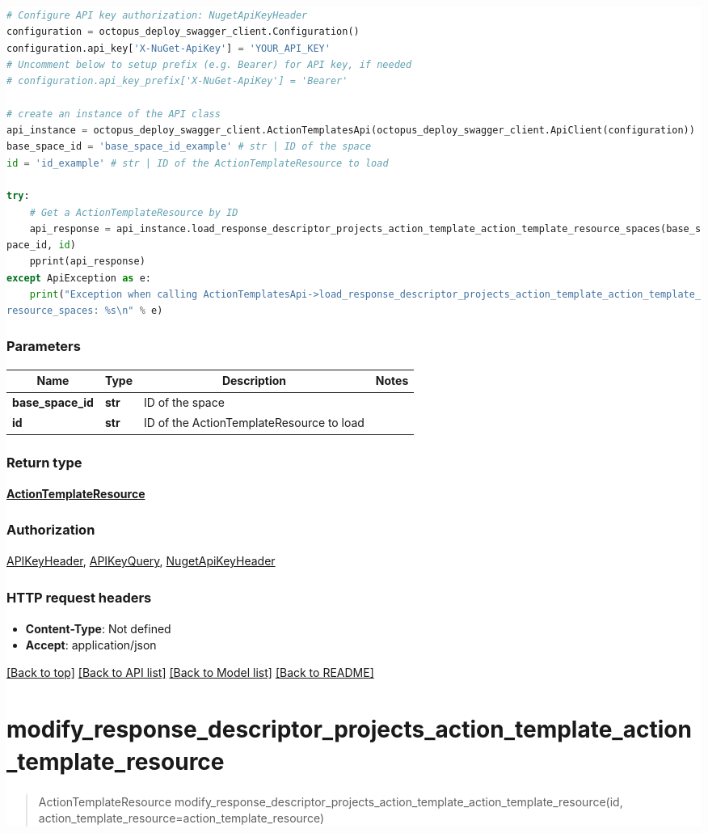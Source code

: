 ```python
# Configure API key authorization: NugetApiKeyHeader
configuration = octopus_deploy_swagger_client.Configuration()
configuration.api_key['X-NuGet-ApiKey'] = 'YOUR_API_KEY'
# Uncomment below to setup prefix (e.g. Bearer) for API key, if needed
# configuration.api_key_prefix['X-NuGet-ApiKey'] = 'Bearer'

# create an instance of the API class
api_instance = octopus_deploy_swagger_client.ActionTemplatesApi(octopus_deploy_swagger_client.ApiClient(configuration))
base_space_id = 'base_space_id_example' # str | ID of the space
id = 'id_example' # str | ID of the ActionTemplateResource to load

try:
    # Get a ActionTemplateResource by ID
    api_response = api_instance.load_response_descriptor_projects_action_template_action_template_resource_spaces(base_space_id, id)
    pprint(api_response)
except ApiException as e:
    print("Exception when calling ActionTemplatesApi->load_response_descriptor_projects_action_template_action_template_resource_spaces: %s\n" % e)
```

### Parameters

Name | Type | Description  | Notes
------------- | ------------- | ------------- | -------------
 **base_space_id** | **str**| ID of the space | 
 **id** | **str**| ID of the ActionTemplateResource to load | 

### Return type

[**ActionTemplateResource**](ActionTemplateResource.md)

### Authorization

[APIKeyHeader](../README.md#APIKeyHeader), [APIKeyQuery](../README.md#APIKeyQuery), [NugetApiKeyHeader](../README.md#NugetApiKeyHeader)

### HTTP request headers

 - **Content-Type**: Not defined
 - **Accept**: application/json

[[Back to top]](#) [[Back to API list]](../README.md#documentation-for-api-endpoints) [[Back to Model list]](../README.md#documentation-for-models) [[Back to README]](../README.md)

# **modify_response_descriptor_projects_action_template_action_template_resource**
> ActionTemplateResource modify_response_descriptor_projects_action_template_action_template_resource(id, action_template_resource=action_template_resource)
